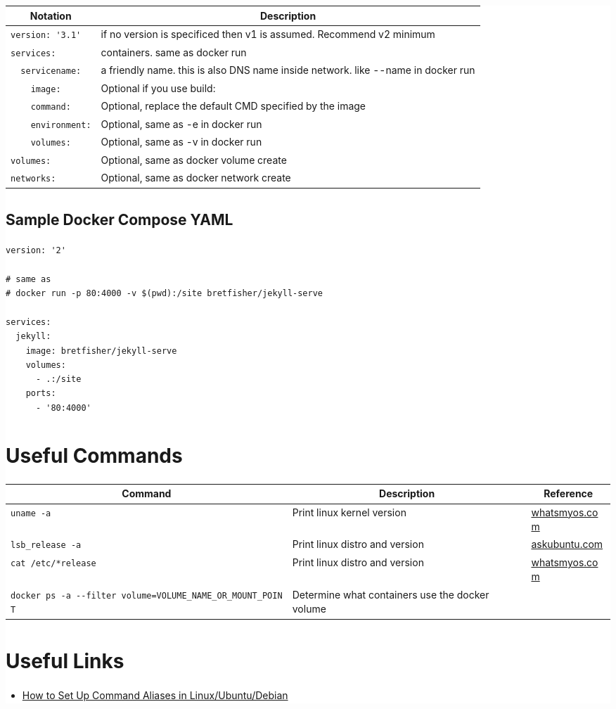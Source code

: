 | Notation | Description |
|---|---|
| `version: '3.1'` | if no version is specificed then v1 is assumed. Recommend v2 minimum |
| `services:` | containers. same as docker run |
| `  servicename:` | a friendly name. this is also DNS name inside network. like --name in docker run |
| `    image:` | Optional if you use build: |
| `    command:` | Optional, replace the default CMD specified by the image |
| `    environment:` | Optional, same as -e in docker run |
| `    volumes:` | Optional, same as -v in docker run |
| `volumes:` | Optional, same as docker volume create |
| `networks:` | Optional, same as docker network create |

## Sample Docker Compose YAML

```
version: '2'

# same as 
# docker run -p 80:4000 -v $(pwd):/site bretfisher/jekyll-serve

services:
  jekyll:
    image: bretfisher/jekyll-serve
    volumes:
      - .:/site
    ports:
      - '80:4000'
```

# Useful Commands

| Command | Description | Reference |
|---|---|---|
| `uname -a` | Print linux kernel version | [whatsmyos.com](http://whatsmyos.com/) |
| `lsb_release -a` | Print linux distro and version | [askubuntu.com](https://askubuntu.com/questions/686239/how-do-i-check-the-version-of-ubuntu-i-am-running) |
| `cat /etc/*release` | Print linux distro and version | [whatsmyos.com](http://whatsmyos.com/) |
| `docker ps -a --filter volume=VOLUME_NAME_OR_MOUNT_POINT` | Determine what containers use the docker volume |

# Useful Links

- [How to Set Up Command Aliases in Linux/Ubuntu/Debian](http://www.hostingadvice.com/how-to/set-command-aliases-linuxubuntudebian/)